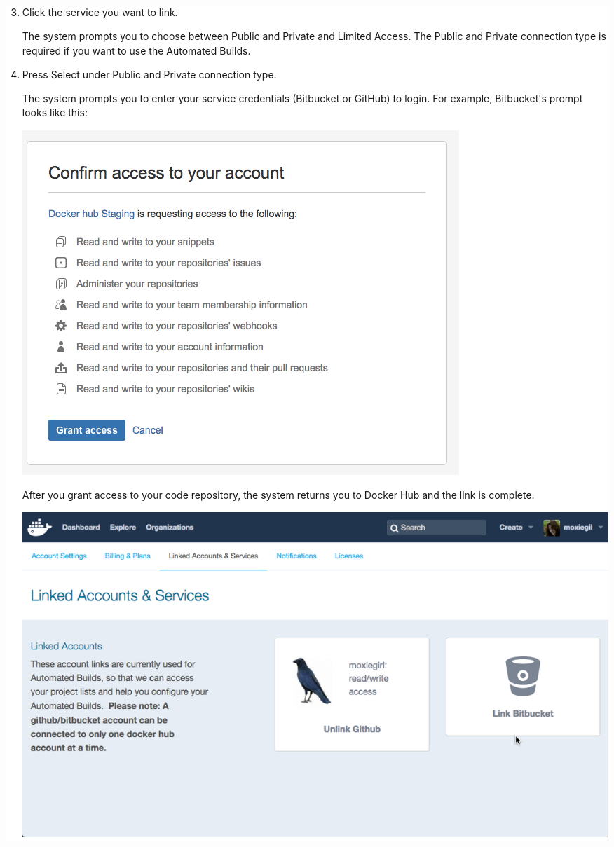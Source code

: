 3. Click the service you want to link.

    The system prompts you to choose between Public and Private and Limited Access. The Public and Private connection type is required if you want to use the Automated Builds.

4. Press Select under Public and Private connection type.

    The system prompts you to enter your service credentials (Bitbucket or GitHub) to login. For example, Bitbucket's prompt looks like this:

    ![Bitbucket](images/bitbucket_creds.png)

    After you grant access to your code repository, the system returns you to Docker Hub and  the link is complete.

    ![Linked account](images/linked-acct.png)
